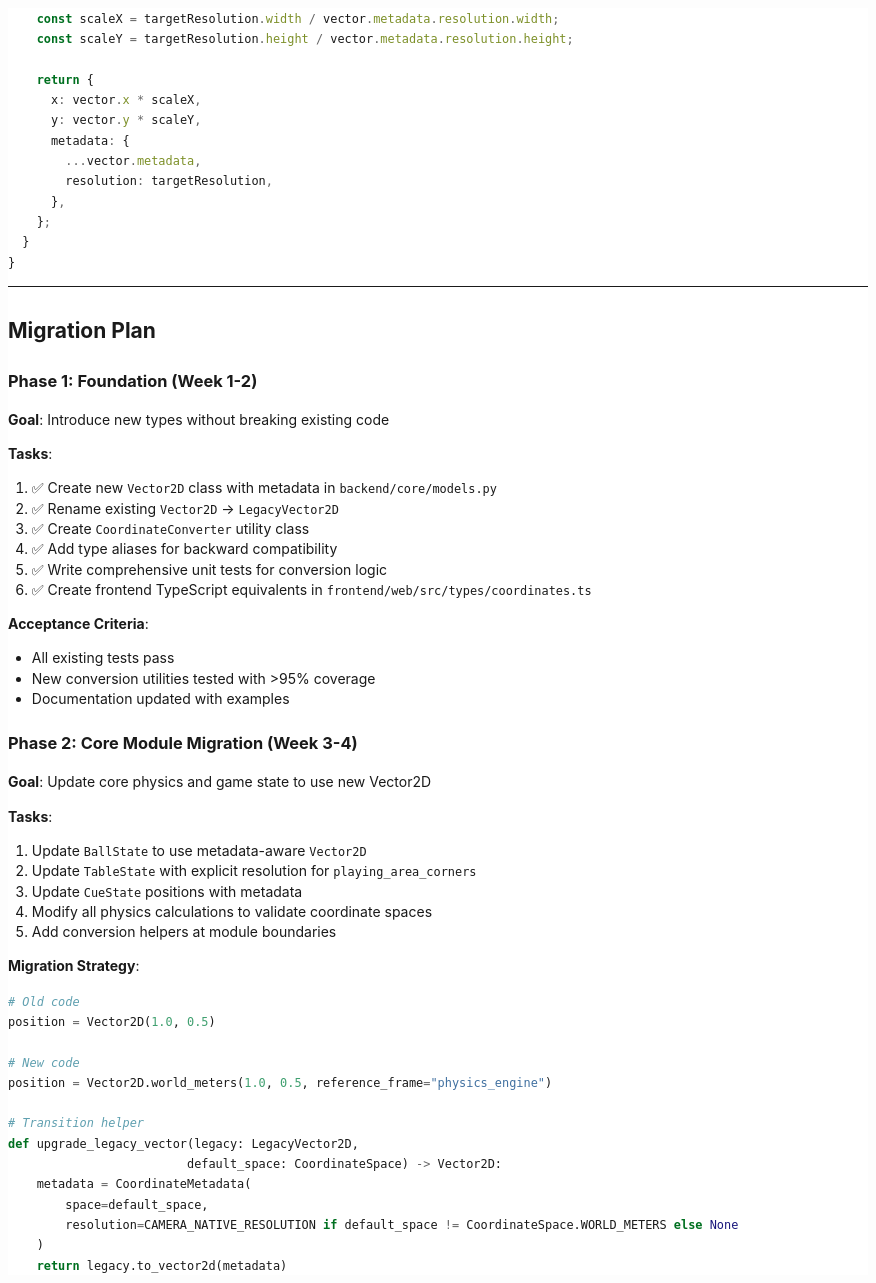 ```typescript
    const scaleX = targetResolution.width / vector.metadata.resolution.width;
    const scaleY = targetResolution.height / vector.metadata.resolution.height;

    return {
      x: vector.x * scaleX,
      y: vector.y * scaleY,
      metadata: {
        ...vector.metadata,
        resolution: targetResolution,
      },
    };
  }
}
```

---

## Migration Plan

### Phase 1: Foundation (Week 1-2)

**Goal**: Introduce new types without breaking existing code

**Tasks**:
1. ✅ Create new `Vector2D` class with metadata in `backend/core/models.py`
2. ✅ Rename existing `Vector2D` → `LegacyVector2D`
3. ✅ Create `CoordinateConverter` utility class
4. ✅ Add type aliases for backward compatibility
5. ✅ Write comprehensive unit tests for conversion logic
6. ✅ Create frontend TypeScript equivalents in `frontend/web/src/types/coordinates.ts`

**Acceptance Criteria**:
- All existing tests pass
- New conversion utilities tested with >95% coverage
- Documentation updated with examples

### Phase 2: Core Module Migration (Week 3-4)

**Goal**: Update core physics and game state to use new Vector2D

**Tasks**:
1. Update `BallState` to use metadata-aware `Vector2D`
2. Update `TableState` with explicit resolution for `playing_area_corners`
3. Update `CueState` positions with metadata
4. Modify all physics calculations to validate coordinate spaces
5. Add conversion helpers at module boundaries

**Migration Strategy**:
```python
# Old code
position = Vector2D(1.0, 0.5)

# New code
position = Vector2D.world_meters(1.0, 0.5, reference_frame="physics_engine")

# Transition helper
def upgrade_legacy_vector(legacy: LegacyVector2D,
                         default_space: CoordinateSpace) -> Vector2D:
    metadata = CoordinateMetadata(
        space=default_space,
        resolution=CAMERA_NATIVE_RESOLUTION if default_space != CoordinateSpace.WORLD_METERS else None
    )
    return legacy.to_vector2d(metadata)
```
